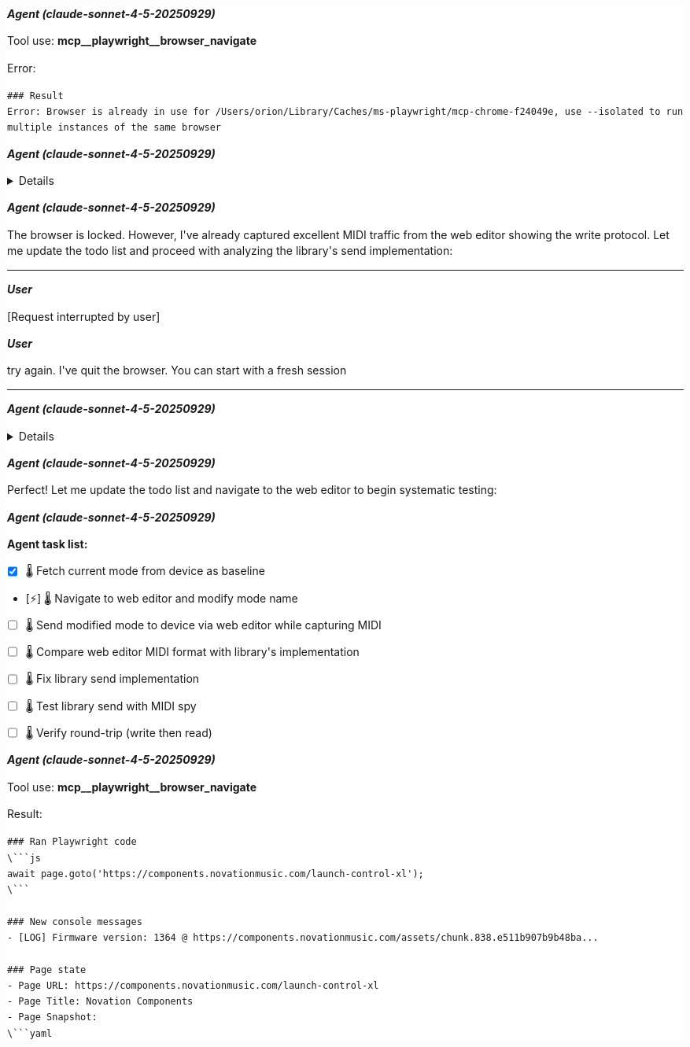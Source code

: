 _**Agent (claude-sonnet-4-5-20250929)**_

Tool use: **mcp__playwright__browser_navigate**

Error:

```
### Result
Error: Browser is already in use for /Users/orion/Library/Caches/ms-playwright/mcp-chrome-f24049e, use --isolated to run multiple instances of the same browser
```

_**Agent (claude-sonnet-4-5-20250929)**_

<think><details></details></think>

_**Agent (claude-sonnet-4-5-20250929)**_

The browser is locked. However, I've already captured excellent MIDI traffic from the web editor showing the write protocol. Let me update the todo list and proceed with analyzing the library's send implementation:

---

_**User**_

[Request interrupted by user]

_**User**_

try again. I've quit the browser. You can start with a fresh session

---

_**Agent (claude-sonnet-4-5-20250929)**_

<think><details></details></think>

_**Agent (claude-sonnet-4-5-20250929)**_

Perfect! Let me update the todo list and navigate to the web editor to begin systematic testing:

_**Agent (claude-sonnet-4-5-20250929)**_

**Agent task list:**
- [X] 🌡️ Fetch current mode from device as baseline
- [⚡] 🌡️ Navigate to web editor and modify mode name
- [ ] 🌡️ Send modified mode to device via web editor while capturing MIDI
- [ ] 🌡️ Compare web editor MIDI format with library's implementation
- [ ] 🌡️ Fix library send implementation
- [ ] 🌡️ Test library send with MIDI spy
- [ ] 🌡️ Verify round-trip (write then read)


_**Agent (claude-sonnet-4-5-20250929)**_

Tool use: **mcp__playwright__browser_navigate**

Result:

```
### Ran Playwright code
\```js
await page.goto('https://components.novationmusic.com/launch-control-xl');
\```

### New console messages
- [LOG] Firmware version: 1364 @ https://components.novationmusic.com/assets/chunk.838.e511b907b9b48ba...

### Page state
- Page URL: https://components.novationmusic.com/launch-control-xl
- Page Title: Novation Components
- Page Snapshot:
\```yaml
```